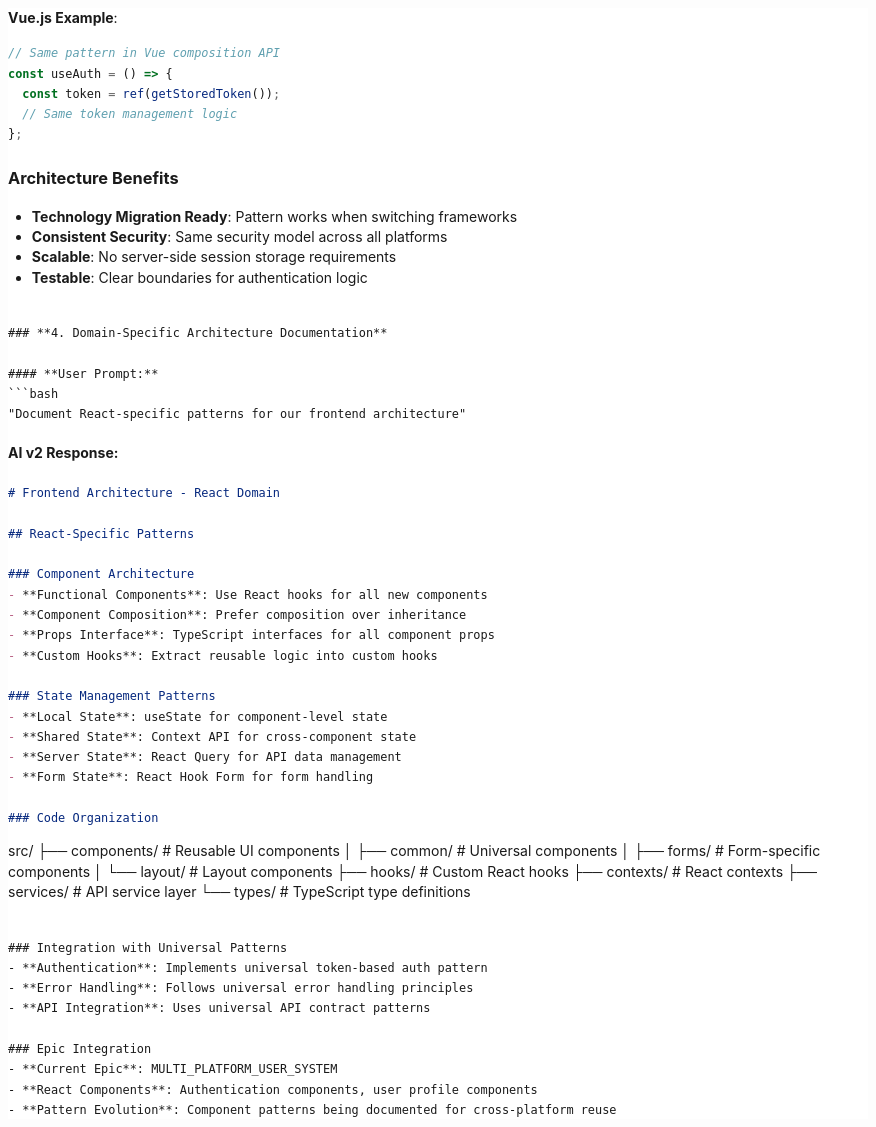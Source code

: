 **Vue.js Example**:
```javascript
// Same pattern in Vue composition API
const useAuth = () => {
  const token = ref(getStoredToken());
  // Same token management logic
};
```

### Architecture Benefits
- **Technology Migration Ready**: Pattern works when switching frameworks
- **Consistent Security**: Same security model across all platforms
- **Scalable**: No server-side session storage requirements
- **Testable**: Clear boundaries for authentication logic
```

### **4. Domain-Specific Architecture Documentation**

#### **User Prompt:**
```bash
"Document React-specific patterns for our frontend architecture"
```

#### **AI v2 Response:**
```markdown
# Frontend Architecture - React Domain

## React-Specific Patterns

### Component Architecture
- **Functional Components**: Use React hooks for all new components
- **Component Composition**: Prefer composition over inheritance
- **Props Interface**: TypeScript interfaces for all component props
- **Custom Hooks**: Extract reusable logic into custom hooks

### State Management Patterns
- **Local State**: useState for component-level state
- **Shared State**: Context API for cross-component state
- **Server State**: React Query for API data management
- **Form State**: React Hook Form for form handling

### Code Organization
```
src/
├── components/           # Reusable UI components
│   ├── common/          # Universal components
│   ├── forms/           # Form-specific components
│   └── layout/          # Layout components
├── hooks/               # Custom React hooks
├── contexts/            # React contexts
├── services/            # API service layer
└── types/               # TypeScript type definitions
```

### Integration with Universal Patterns
- **Authentication**: Implements universal token-based auth pattern
- **Error Handling**: Follows universal error handling principles
- **API Integration**: Uses universal API contract patterns

### Epic Integration
- **Current Epic**: MULTI_PLATFORM_USER_SYSTEM
- **React Components**: Authentication components, user profile components
- **Pattern Evolution**: Component patterns being documented for cross-platform reuse
```
